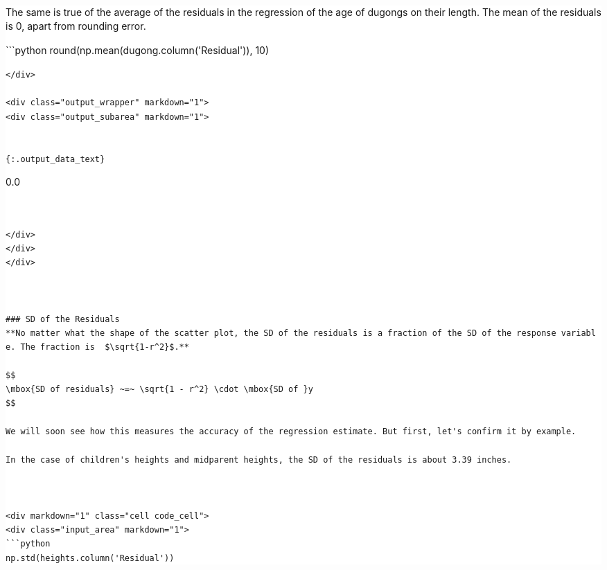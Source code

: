 
</div>
</div>
</div>



The same is true of the average of the residuals in the regression of the age of dugongs on their length. The mean of the residuals is 0, apart from rounding error. 



<div markdown="1" class="cell code_cell">
<div class="input_area" markdown="1">
```python
round(np.mean(dugong.column('Residual')), 10)

```
</div>

<div class="output_wrapper" markdown="1">
<div class="output_subarea" markdown="1">


{:.output_data_text}
```
0.0
```


</div>
</div>
</div>



### SD of the Residuals
**No matter what the shape of the scatter plot, the SD of the residuals is a fraction of the SD of the response variable. The fraction is  $\sqrt{1-r^2}$.**

$$
\mbox{SD of residuals} ~=~ \sqrt{1 - r^2} \cdot \mbox{SD of }y
$$

We will soon see how this measures the accuracy of the regression estimate. But first, let's confirm it by example. 

In the case of children's heights and midparent heights, the SD of the residuals is about 3.39 inches.



<div markdown="1" class="cell code_cell">
<div class="input_area" markdown="1">
```python
np.std(heights.column('Residual'))

```
</div>

<div class="output_wrapper" markdown="1">
<div class="output_subarea" markdown="1">
